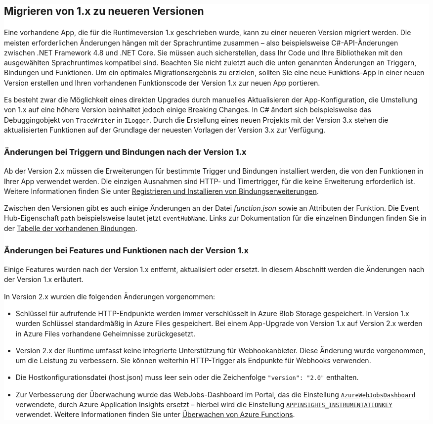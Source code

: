 ## <a name="migrating-from-1x-to-later-versions"></a>Migrieren von 1.x zu neueren Versionen

Eine vorhandene App, die für die Runtimeversion 1.x geschrieben wurde, kann zu einer neueren Version migriert werden. Die meisten erforderlichen Änderungen hängen mit der Sprachruntime zusammen – also beispielsweise C#-API-Änderungen zwischen .NET Framework 4.8 und .NET Core. Sie müssen auch sicherstellen, dass Ihr Code und Ihre Bibliotheken mit den ausgewählten Sprachruntimes kompatibel sind. Beachten Sie nicht zuletzt auch die unten genannten Änderungen an Triggern, Bindungen und Funktionen. Um ein optimales Migrationsergebnis zu erzielen, sollten Sie eine neue Funktions-App in einer neuen Version erstellen und Ihren vorhandenen Funktionscode der Version 1.x zur neuen App portieren.  

Es besteht zwar die Möglichkeit eines direkten Upgrades durch manuelles Aktualisieren der App-Konfiguration, die Umstellung von 1.x auf eine höhere Version beinhaltet jedoch einige Breaking Changes. In C# ändert sich beispielsweise das Debuggingobjekt von `TraceWriter` in `ILogger`. Durch die Erstellung eines neuen Projekts mit der Version 3.x stehen die aktualisierten Funktionen auf der Grundlage der neuesten Vorlagen der Version 3.x zur Verfügung.

### <a name="changes-in-triggers-and-bindings-after-version-1x"></a>Änderungen bei Triggern und Bindungen nach der Version 1.x

Ab der Version 2.x müssen die Erweiterungen für bestimmte Trigger und Bindungen installiert werden, die von den Funktionen in Ihrer App verwendet werden. Die einzigen Ausnahmen sind HTTP- und Timertrigger, für die keine Erweiterung erforderlich ist.  Weitere Informationen finden Sie unter [Registrieren und Installieren von Bindungserweiterungen](./functions-bindings-register.md).

Zwischen den Versionen gibt es auch einige Änderungen an der Datei *function.json* sowie an Attributen der Funktion. Die Event Hub-Eigenschaft `path` beispielsweise lautet jetzt `eventHubName`. Links zur Dokumentation für die einzelnen Bindungen finden Sie in der [Tabelle der vorhandenen Bindungen](#bindings).

### <a name="changes-in-features-and-functionality-after-version-1x"></a>Änderungen bei Features und Funktionen nach der Version 1.x

Einige Features wurden nach der Version 1.x entfernt, aktualisiert oder ersetzt. In diesem Abschnitt werden die Änderungen nach der Version 1.x erläutert.

In Version 2.x wurden die folgenden Änderungen vorgenommen:

* Schlüssel für aufrufende HTTP-Endpunkte werden immer verschlüsselt in Azure Blob Storage gespeichert. In Version 1.x wurden Schlüssel standardmäßig in Azure Files gespeichert. Bei einem App-Upgrade von Version 1.x auf Version 2.x werden in Azure Files vorhandene Geheimnisse zurückgesetzt.

* Version 2.x der Runtime umfasst keine integrierte Unterstützung für Webhookanbieter. Diese Änderung wurde vorgenommen, um die Leistung zu verbessern. Sie können weiterhin HTTP-Trigger als Endpunkte für Webhooks verwenden.

* Die Hostkonfigurationsdatei (host.json) muss leer sein oder die Zeichenfolge `"version": "2.0"` enthalten.

* Zur Verbesserung der Überwachung wurde das WebJobs-Dashboard im Portal, das die Einstellung [`AzureWebJobsDashboard`](functions-app-settings.md#azurewebjobsdashboard) verwendete, durch Azure Application Insights ersetzt – hierbei wird die Einstellung [`APPINSIGHTS_INSTRUMENTATIONKEY`](functions-app-settings.md#appinsights_instrumentationkey) verwendet. Weitere Informationen finden Sie unter [Überwachen von Azure Functions](functions-monitoring.md).

